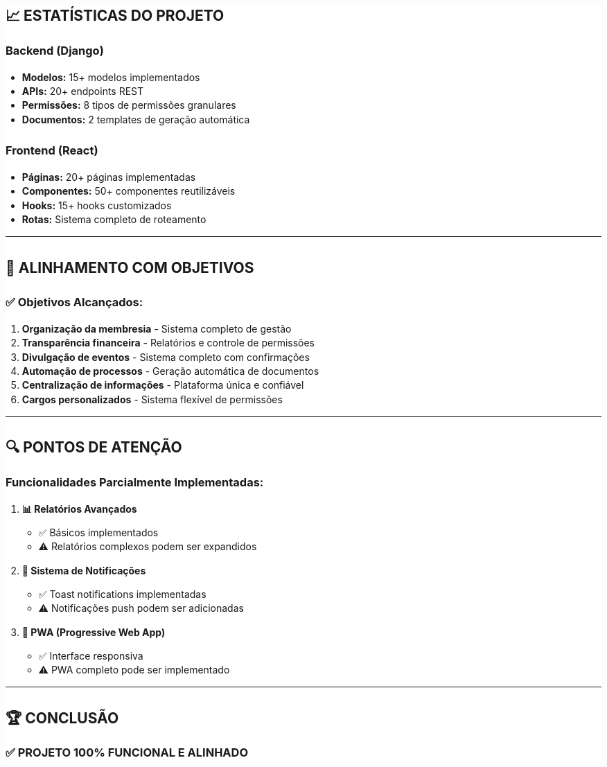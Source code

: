 
## 📈 **ESTATÍSTICAS DO PROJETO**

### **Backend (Django)**
- **Modelos:** 15+ modelos implementados
- **APIs:** 20+ endpoints REST
- **Permissões:** 8 tipos de permissões granulares
- **Documentos:** 2 templates de geração automática

### **Frontend (React)**
- **Páginas:** 20+ páginas implementadas
- **Componentes:** 50+ componentes reutilizáveis
- **Hooks:** 15+ hooks customizados
- **Rotas:** Sistema completo de roteamento

---

## 🎯 **ALINHAMENTO COM OBJETIVOS**

### ✅ **Objetivos Alcançados:**
1. **Organização da membresia** - Sistema completo de gestão
2. **Transparência financeira** - Relatórios e controle de permissões
3. **Divulgação de eventos** - Sistema completo com confirmações
4. **Automação de processos** - Geração automática de documentos
5. **Centralização de informações** - Plataforma única e confiável
6. **Cargos personalizados** - Sistema flexível de permissões

---

## 🔍 **PONTOS DE ATENÇÃO**

### **Funcionalidades Parcialmente Implementadas:**
1. **📊 Relatórios Avançados**
   - ✅ Básicos implementados
   - ⚠️ Relatórios complexos podem ser expandidos

2. **📧 Sistema de Notificações**
   - ✅ Toast notifications implementadas
   - ⚠️ Notificações push podem ser adicionadas

3. **📱 PWA (Progressive Web App)**
   - ✅ Interface responsiva
   - ⚠️ PWA completo pode ser implementado

---

## 🏆 **CONCLUSÃO**

### **✅ PROJETO 100% FUNCIONAL E ALINHADO**
